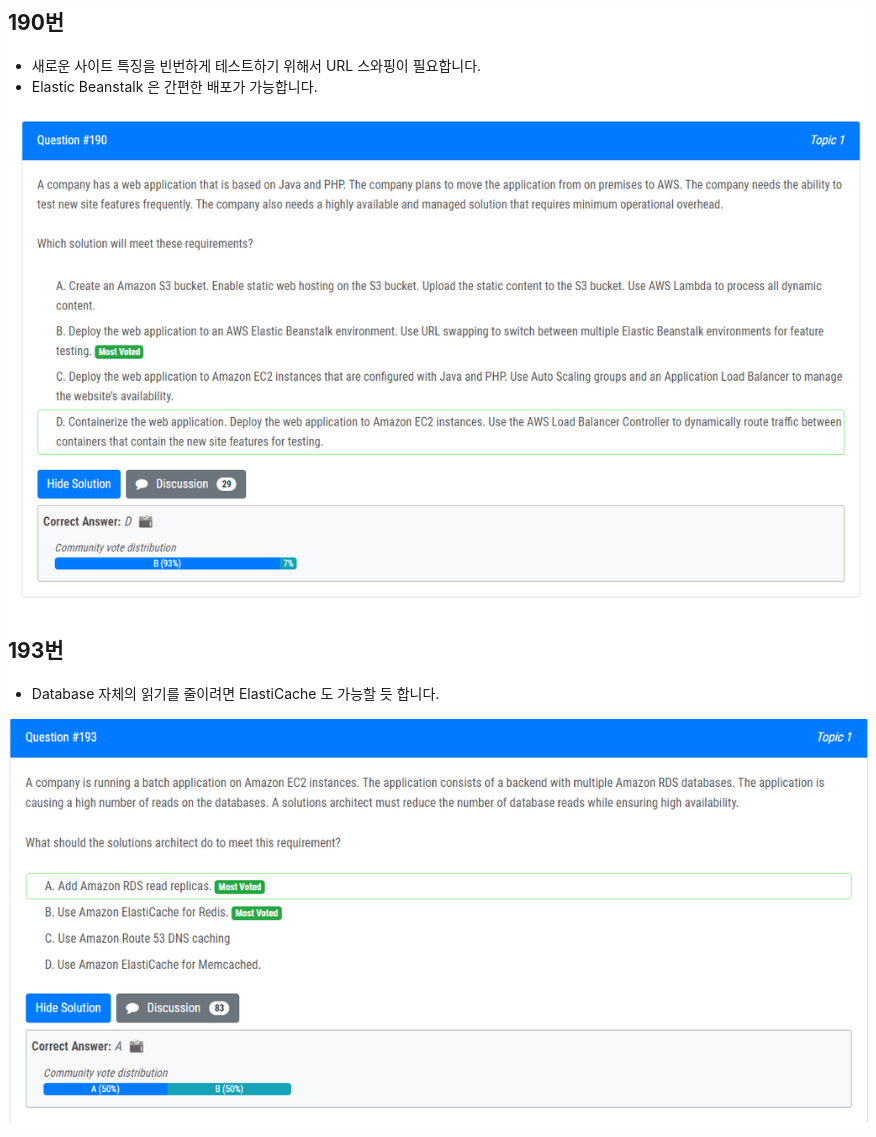 ## 190번

- 새로운 사이트 특징을 빈번하게 테스트하기 위해서 URL 스와핑이 필요합니다.
- Elastic Beanstalk 은 간편한 배포가 가능합니다.

![image-20230606223326874](../../images/오답노트/image-20230606223326874.png)

## 193번

- Database 자체의 읽기를 줄이려면 ElastiCache 도 가능할 듯 합니다.

![image-20230606223903432](../../images/오답노트/image-20230606223903432.png)
